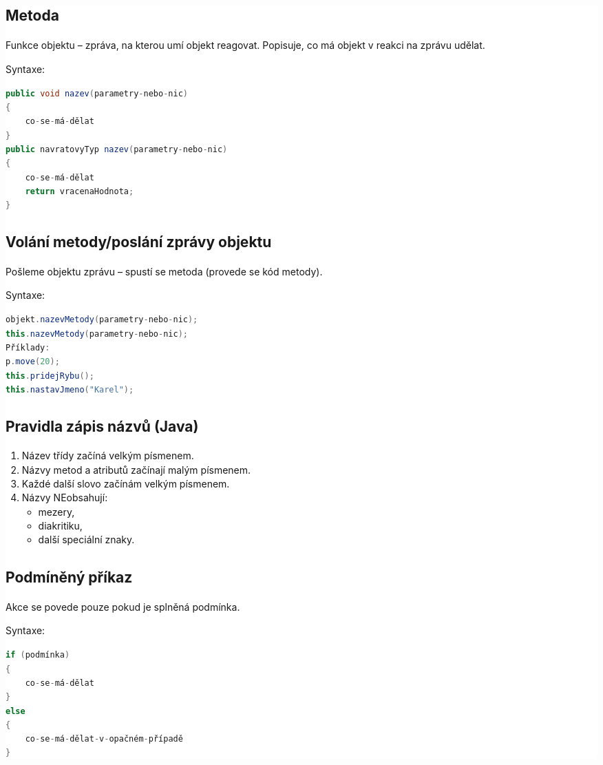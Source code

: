 ## Metoda

Funkce objektu – zpráva, na kterou umí objekt reagovat. Popisuje, co má objekt v&nbsp;reakci na zprávu udělat.

Syntaxe:
```java
public void nazev(parametry-nebo-nic)
{
    co-se-má-dělat
}
public navratovyTyp nazev(parametry-nebo-nic)
{
    co-se-má-dělat
    return vracenaHodnota;
}
```

## Volání metody/poslání zprávy objektu
Pošleme objektu zprávu – spustí se metoda (provede se kód metody).

Syntaxe:
```java
objekt.nazevMetody(parametry-nebo-nic);
this.nazevMetody(parametry-nebo-nic);
Příklady:
p.move(20);
this.pridejRybu();
this.nastavJmeno("Karel");
```

## Pravidla zápis názvů (Java)
1. Název třídy začíná velkým písmenem.
2. Názvy metod a atributů začínají malým písmenem.
3. Každé další slovo začínám velkým písmenem.
4. Názvy NEobsahují: 
    - mezery, 
    - diakritiku, 
    - další speciální znaky.

## Podmíněný příkaz
Akce se povede pouze pokud je splněná podmínka.

Syntaxe:
```java
if (podmínka)
{
    co-se-má-dělat
}
else
{
    co-se-má-dělat-v-opačném-případě
} 
```
